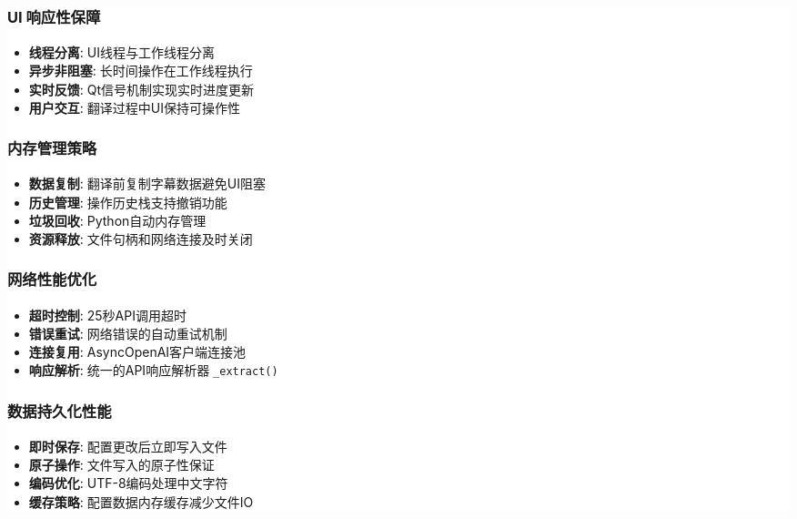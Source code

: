 ### UI 响应性保障
- **线程分离**: UI线程与工作线程分离
- **异步非阻塞**: 长时间操作在工作线程执行
- **实时反馈**: Qt信号机制实现实时进度更新
- **用户交互**: 翻译过程中UI保持可操作性

### 内存管理策略
- **数据复制**: 翻译前复制字幕数据避免UI阻塞
- **历史管理**: 操作历史栈支持撤销功能
- **垃圾回收**: Python自动内存管理
- **资源释放**: 文件句柄和网络连接及时关闭

### 网络性能优化
- **超时控制**: 25秒API调用超时
- **错误重试**: 网络错误的自动重试机制
- **连接复用**: AsyncOpenAI客户端连接池
- **响应解析**: 统一的API响应解析器 `_extract()`

### 数据持久化性能
- **即时保存**: 配置更改后立即写入文件
- **原子操作**: 文件写入的原子性保证
- **编码优化**: UTF-8编码处理中文字符
- **缓存策略**: 配置数据内存缓存减少文件IO
